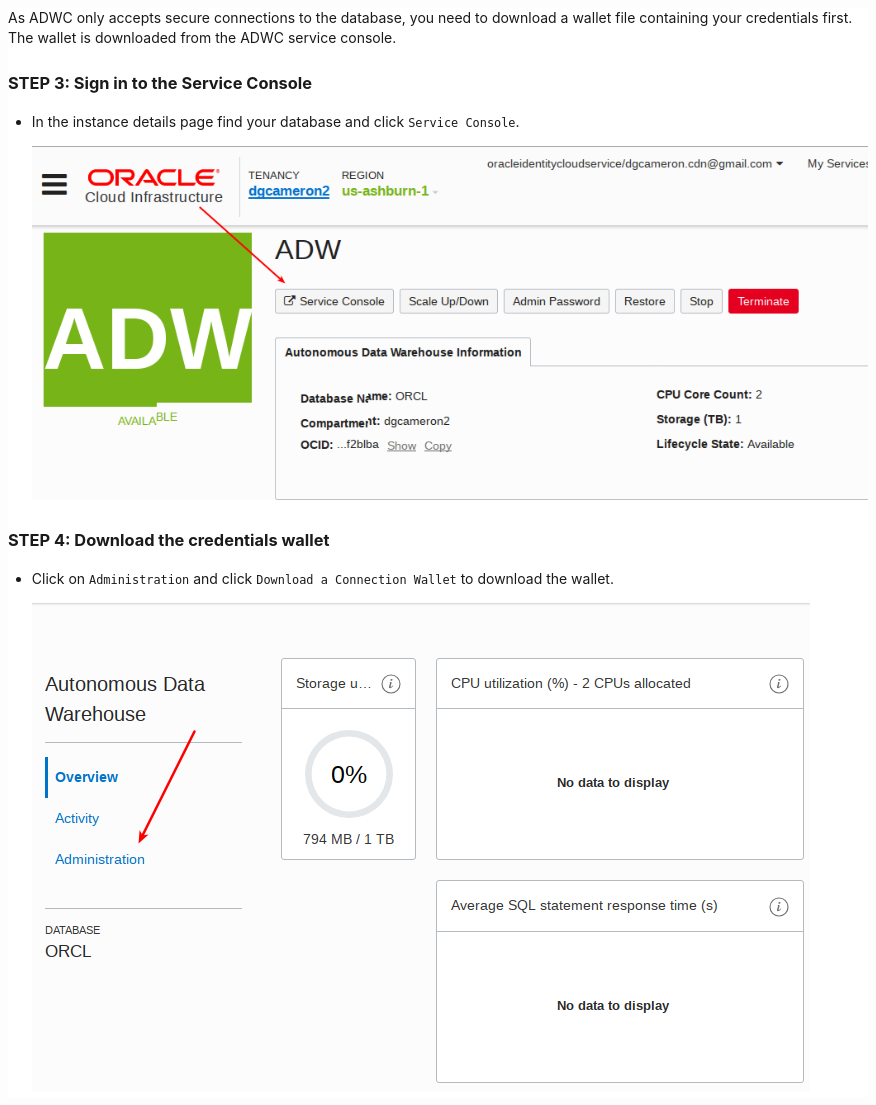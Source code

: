 As ADWC only accepts secure connections to the database, you need to download a wallet file containing your credentials first. The wallet is downloaded from the ADWC service console.

### **STEP 3: Sign in to the Service Console**

- In the instance details page find your database and click `Service Console`. 

  ![ADW Service Instance Screen](./images/IL-100/028.png "ADW Service Instance Screen")

### **STEP 4: Download the credentials wallet**

- Click on `Administration` and click `Download a Connection Wallet` to download the wallet.

  ![Service Console](./images/IL-100/030.png "Service Console")
